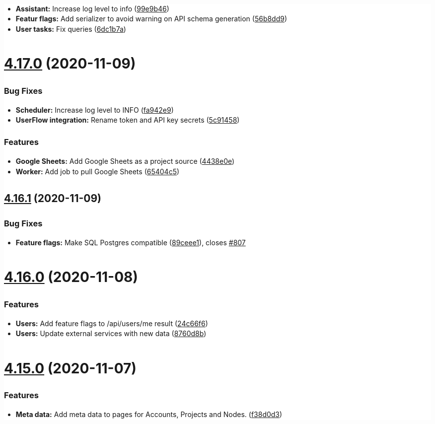 * **Assistant:** Increase log level to info ([99e9b46](https://github.com/stencila/hub/commit/99e9b46308180abdd89b7ae3106b37913956e9d1))
* **Featur flags:** Add serializer to avoid warning on API schema generation ([56b8dd9](https://github.com/stencila/hub/commit/56b8dd9a7f32b7699404085df669d768161e2fcd))
* **User tasks:** Fix queries ([6dc1b7a](https://github.com/stencila/hub/commit/6dc1b7aa7bf8980e791e3229be7575e57b1e7b77))

# [4.17.0](https://github.com/stencila/hub/compare/v4.16.1...v4.17.0) (2020-11-09)


### Bug Fixes

* **Scheduler:** Increase log level to INFO ([fa942e9](https://github.com/stencila/hub/commit/fa942e9727a56ece3dc6ed647850fa35bfecb5ab))
* **UserFlow integration:** Rename token and API key secrets ([5c91458](https://github.com/stencila/hub/commit/5c91458131980fba3e91ffb09af7238bc10d5c10))


### Features

* **Google Sheets:** Add Google Sheets as a project source ([4438e0e](https://github.com/stencila/hub/commit/4438e0ec7c60625eee40dd6381a32407eef7506c))
* **Worker:** Add job to pull Google Sheets ([65404c5](https://github.com/stencila/hub/commit/65404c59bbd89ad76eb6026233ead29d864fff0e))

## [4.16.1](https://github.com/stencila/hub/compare/v4.16.0...v4.16.1) (2020-11-09)


### Bug Fixes

* **Feature flags:** Make SQL Postgres compatible ([89ceee1](https://github.com/stencila/hub/commit/89ceee193fd149ec6f85354c7f3f1523f03061c1)), closes [#807](https://github.com/stencila/hub/issues/807)

# [4.16.0](https://github.com/stencila/hub/compare/v4.15.0...v4.16.0) (2020-11-08)


### Features

* **Users:** Add feature flags to /api/users/me result ([24c66f6](https://github.com/stencila/hub/commit/24c66f63c4bbcf74b2713fd9d802e85ef2eb9a85))
* **Users:** Update external services with new data ([8760d8b](https://github.com/stencila/hub/commit/8760d8b3e0330a63b09f03b1be2b14806cc020fa))

# [4.15.0](https://github.com/stencila/hub/compare/v4.14.1...v4.15.0) (2020-11-07)


### Features

* **Meta data:** Add meta data to pages for Accounts, Projects and Nodes. ([f38d0d3](https://github.com/stencila/hub/commit/f38d0d37954969dc972a52767994da380f2729fb))

